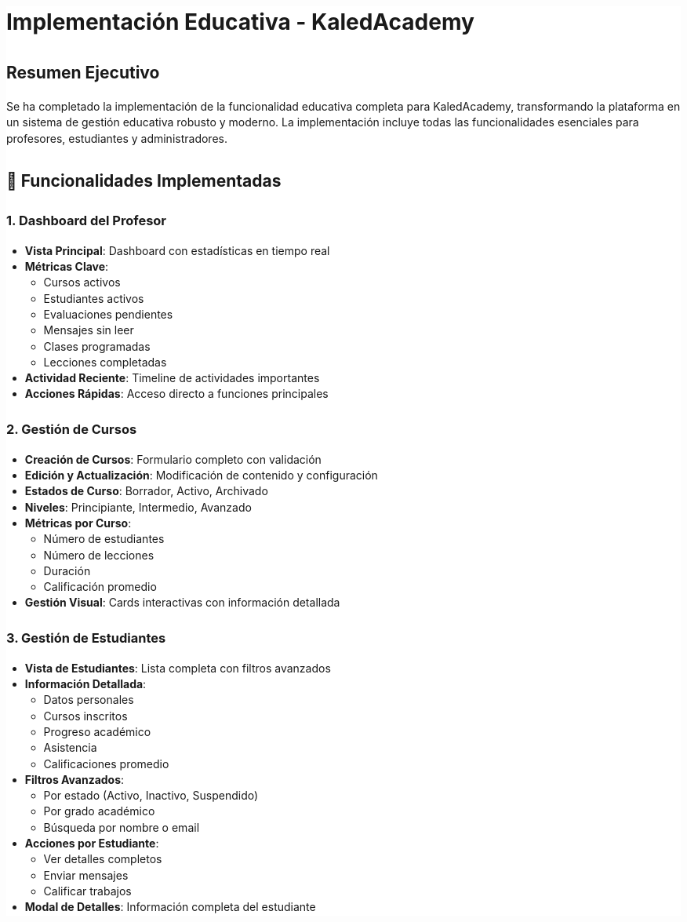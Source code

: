 # Implementación Educativa - KaledAcademy

## Resumen Ejecutivo

Se ha completado la implementación de la funcionalidad educativa completa para KaledAcademy, transformando la plataforma en un sistema de gestión educativa robusto y moderno. La implementación incluye todas las funcionalidades esenciales para profesores, estudiantes y administradores.

## 🎯 Funcionalidades Implementadas

### 1. Dashboard del Profesor
- **Vista Principal**: Dashboard con estadísticas en tiempo real
- **Métricas Clave**: 
  - Cursos activos
  - Estudiantes activos
  - Evaluaciones pendientes
  - Mensajes sin leer
  - Clases programadas
  - Lecciones completadas
- **Actividad Reciente**: Timeline de actividades importantes
- **Acciones Rápidas**: Acceso directo a funciones principales

### 2. Gestión de Cursos
- **Creación de Cursos**: Formulario completo con validación
- **Edición y Actualización**: Modificación de contenido y configuración
- **Estados de Curso**: Borrador, Activo, Archivado
- **Niveles**: Principiante, Intermedio, Avanzado
- **Métricas por Curso**:
  - Número de estudiantes
  - Número de lecciones
  - Duración
  - Calificación promedio
- **Gestión Visual**: Cards interactivas con información detallada

### 3. Gestión de Estudiantes
- **Vista de Estudiantes**: Lista completa con filtros avanzados
- **Información Detallada**:
  - Datos personales
  - Cursos inscritos
  - Progreso académico
  - Asistencia
  - Calificaciones promedio
- **Filtros Avanzados**:
  - Por estado (Activo, Inactivo, Suspendido)
  - Por grado académico
  - Búsqueda por nombre o email
- **Acciones por Estudiante**:
  - Ver detalles completos
  - Enviar mensajes
  - Calificar trabajos
- **Modal de Detalles**: Información completa del estudiante

